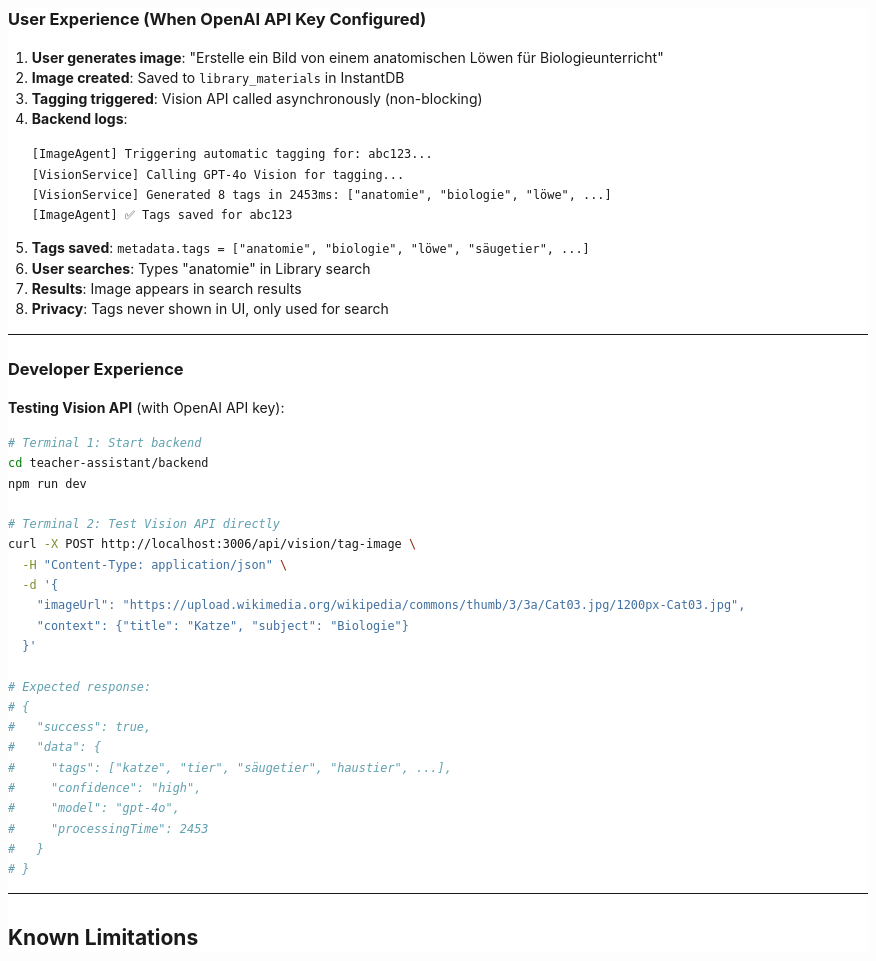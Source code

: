 ### User Experience (When OpenAI API Key Configured)

1. **User generates image**: "Erstelle ein Bild von einem anatomischen Löwen für Biologieunterricht"
2. **Image created**: Saved to `library_materials` in InstantDB
3. **Tagging triggered**: Vision API called asynchronously (non-blocking)
4. **Backend logs**:
   ```
   [ImageAgent] Triggering automatic tagging for: abc123...
   [VisionService] Calling GPT-4o Vision for tagging...
   [VisionService] Generated 8 tags in 2453ms: ["anatomie", "biologie", "löwe", ...]
   [ImageAgent] ✅ Tags saved for abc123
   ```
5. **Tags saved**: `metadata.tags = ["anatomie", "biologie", "löwe", "säugetier", ...]`
6. **User searches**: Types "anatomie" in Library search
7. **Results**: Image appears in search results
8. **Privacy**: Tags never shown in UI, only used for search

---

### Developer Experience

**Testing Vision API** (with OpenAI API key):
```bash
# Terminal 1: Start backend
cd teacher-assistant/backend
npm run dev

# Terminal 2: Test Vision API directly
curl -X POST http://localhost:3006/api/vision/tag-image \
  -H "Content-Type: application/json" \
  -d '{
    "imageUrl": "https://upload.wikimedia.org/wikipedia/commons/thumb/3/3a/Cat03.jpg/1200px-Cat03.jpg",
    "context": {"title": "Katze", "subject": "Biologie"}
  }'

# Expected response:
# {
#   "success": true,
#   "data": {
#     "tags": ["katze", "tier", "säugetier", "haustier", ...],
#     "confidence": "high",
#     "model": "gpt-4o",
#     "processingTime": 2453
#   }
# }
```

---

## Known Limitations
